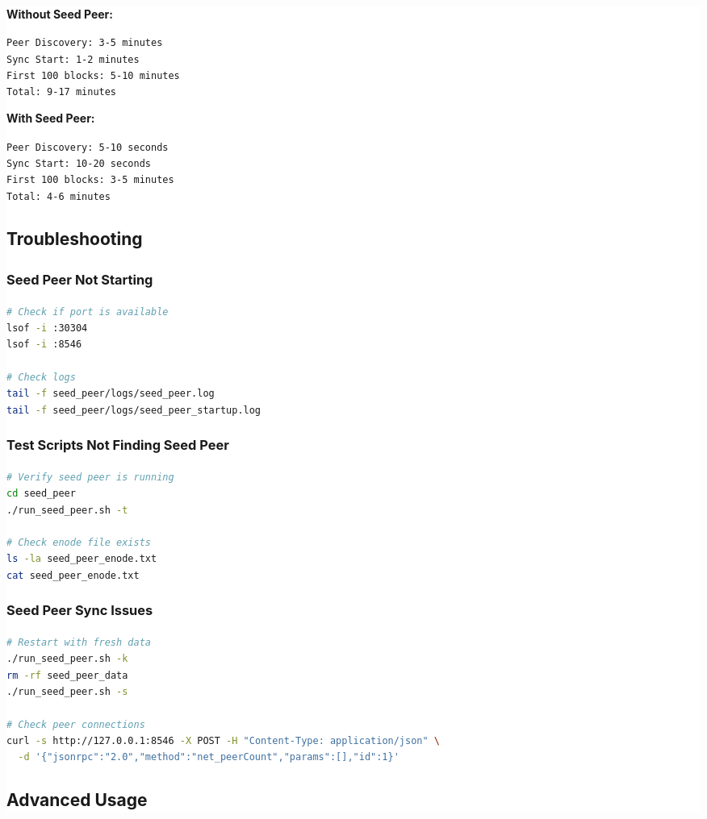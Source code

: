 **Without Seed Peer:**
```
Peer Discovery: 3-5 minutes
Sync Start: 1-2 minutes  
First 100 blocks: 5-10 minutes
Total: 9-17 minutes
```

**With Seed Peer:**
```
Peer Discovery: 5-10 seconds
Sync Start: 10-20 seconds
First 100 blocks: 3-5 minutes  
Total: 4-6 minutes
```

## Troubleshooting

### Seed Peer Not Starting
```bash
# Check if port is available
lsof -i :30304
lsof -i :8546

# Check logs
tail -f seed_peer/logs/seed_peer.log
tail -f seed_peer/logs/seed_peer_startup.log
```

### Test Scripts Not Finding Seed Peer
```bash
# Verify seed peer is running
cd seed_peer
./run_seed_peer.sh -t

# Check enode file exists
ls -la seed_peer_enode.txt
cat seed_peer_enode.txt
```

### Seed Peer Sync Issues
```bash
# Restart with fresh data
./run_seed_peer.sh -k
rm -rf seed_peer_data
./run_seed_peer.sh -s

# Check peer connections
curl -s http://127.0.0.1:8546 -X POST -H "Content-Type: application/json" \
  -d '{"jsonrpc":"2.0","method":"net_peerCount","params":[],"id":1}'
```

## Advanced Usage
